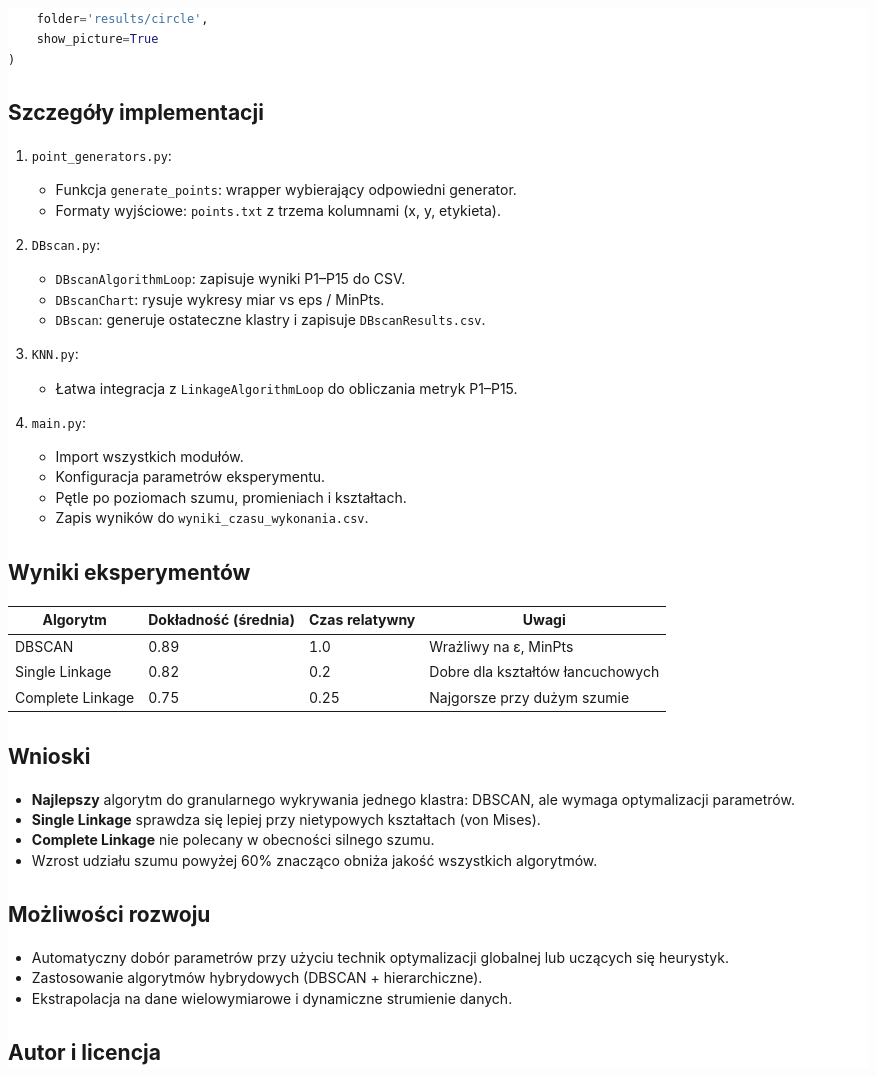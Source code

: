 ```python
    folder='results/circle',
    show_picture=True
)
```

## Szczegóły implementacji

1. `point_generators.py`:
   - Funkcja `generate_points`: wrapper wybierający odpowiedni generator.
   - Formaty wyjściowe: `points.txt` z trzema kolumnami (x, y, etykieta).

2. `DBscan.py`:
   - `DBscanAlgorithmLoop`: zapisuje wyniki P1–P15 do CSV.
   - `DBscanChart`: rysuje wykresy miar vs eps / MinPts.
   - `DBscan`: generuje ostateczne klastry i zapisuje `DBscanResults.csv`.

3. `KNN.py`:
   - Łatwa integracja z `LinkageAlgorithmLoop` do obliczania metryk P1–P15.

4. `main.py`:
   - Import wszystkich modułów.
   - Konfiguracja parametrów eksperymentu.
   - Pętle po poziomach szumu, promieniach i kształtach.
   - Zapis wyników do `wyniki_czasu_wykonania.csv`.

## Wyniki eksperymentów

| Algorytm        | Dokładność (średnia) | Czas relatywny | Uwagi                             |
|-----------------|----------------------|----------------|-----------------------------------|
| DBSCAN          | 0.89                 | 1.0            | Wrażliwy na ε, MinPts             |
| Single Linkage  | 0.82                 | 0.2            | Dobre dla kształtów łancuchowych  |
| Complete Linkage| 0.75                 | 0.25           | Najgorsze przy dużym szumie       |

## Wnioski

- **Najlepszy** algorytm do granularnego wykrywania jednego klastra: DBSCAN, ale wymaga optymalizacji parametrów.
- **Single Linkage** sprawdza się lepiej przy nietypowych kształtach (von Mises).
- **Complete Linkage** nie polecany w obecności silnego szumu.
- Wzrost udziału szumu powyżej 60% znacząco obniża jakość wszystkich algorytmów.

## Możliwości rozwoju

- Automatyczny dobór parametrów przy użyciu technik optymalizacji globalnej lub uczących się heurystyk.
- Zastosowanie algorytmów hybrydowych (DBSCAN + hierarchiczne).
- Ekstrapolacja na dane wielowymiarowe i dynamiczne strumienie danych.

## Autor i licencja
